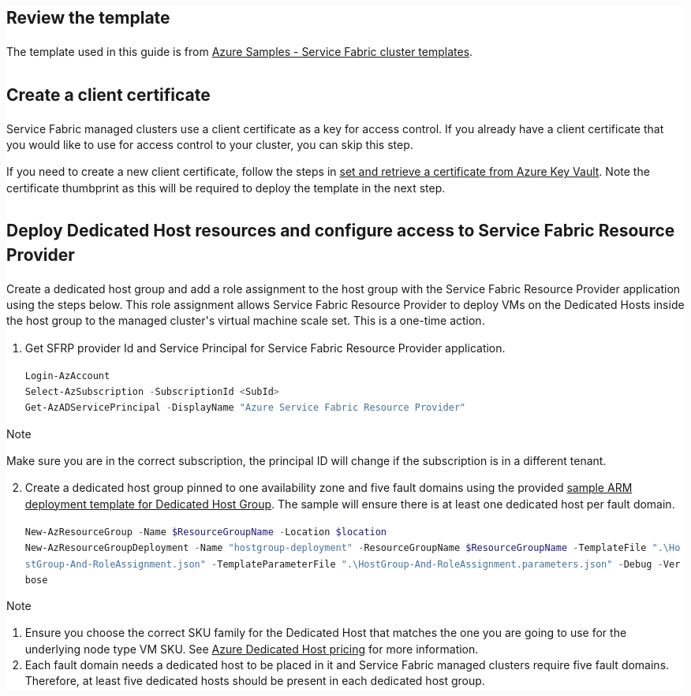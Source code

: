 
## Review the template
The template used in this guide is from [Azure Samples - Service Fabric cluster templates](https://github.com/Azure-Samples/service-fabric-cluster-templates/tree/master/SF-Managed-Standard-SKU-2-NT-ADH).

## Create a client certificate
Service Fabric managed clusters use a client certificate as a key for access control. If you already have a client certificate that you would like to use for access control to your cluster, you can skip this step. 

If you need to create a new client certificate, follow the steps in [set and retrieve a certificate from Azure Key Vault](https://docs.microsoft.com/azure/key-vault/certificates/quick-create-portal). Note the certificate thumbprint as this will be required to deploy the template in the next step. 

## Deploy Dedicated Host resources and configure access to Service Fabric Resource Provider

Create a dedicated host group and add a role assignment to the host group with the Service Fabric Resource Provider application using the steps below. This role assignment allows Service Fabric Resource Provider to deploy VMs on the Dedicated Hosts inside the host group to the managed cluster's virtual machine scale set. This is a one-time action.

1) Get SFRP provider Id and Service Principal for Service Fabric Resource Provider application.

   ```powershell
   Login-AzAccount  
   Select-AzSubscription -SubscriptionId <SubId>  
   Get-AzADServicePrincipal -DisplayName "Azure Service Fabric Resource Provider"
   ```
   
>[!NOTE] 
> Make sure you are in the correct subscription, the principal ID will change if the subscription is in a different tenant.


2) Create a dedicated host group pinned to one availability zone and five fault domains using the provided [sample ARM deployment template for Dedicated Host Group](https://github.com/Azure-Samples/service-fabric-cluster-templates/tree/master/SF-Managed-Standard-SKU-2-NT-ADH). The sample will ensure there is at least one dedicated host per fault domain.
   ```powershell
   New-AzResourceGroup -Name $ResourceGroupName -Location $location
   New-AzResourceGroupDeployment -Name "hostgroup-deployment" -ResourceGroupName $ResourceGroupName -TemplateFile ".\HostGroup-And-RoleAssignment.json" -TemplateParameterFile ".\HostGroup-And-RoleAssignment.parameters.json" -Debug -Verbose
   ```

>[!NOTE] 
> 1) Ensure you choose the correct SKU family for the Dedicated Host that matches the one you are going to use for the underlying node type VM SKU. See [Azure Dedicated Host pricing](https://azure.microsoft.com/pricing/details/virtual-machines/dedicated-host/) for more information.
> 2) Each fault domain needs a dedicated host to be placed in it and Service Fabric managed clusters require five fault domains. Therefore, at least five dedicated hosts should be present in each dedicated host group.

